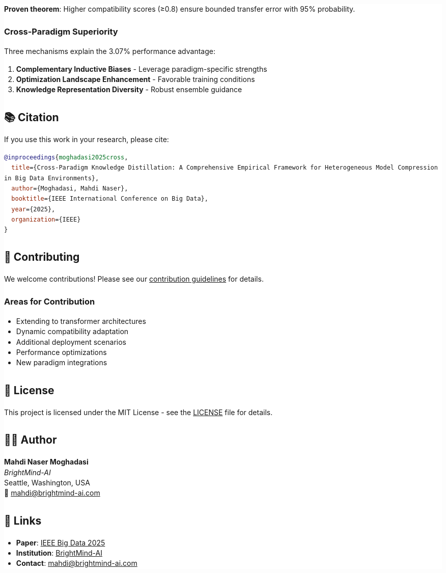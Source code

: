 **Proven theorem**: Higher compatibility scores (≥0.8) ensure bounded transfer error with 95% probability.

### Cross-Paradigm Superiority

Three mechanisms explain the 3.07% performance advantage:

1. **Complementary Inductive Biases** - Leverage paradigm-specific strengths
2. **Optimization Landscape Enhancement** - Favorable training conditions
3. **Knowledge Representation Diversity** - Robust ensemble guidance

## 📚 Citation

If you use this work in your research, please cite:

```bibtex
@inproceedings{moghadasi2025cross,
  title={Cross-Paradigm Knowledge Distillation: A Comprehensive Empirical Framework for Heterogeneous Model Compression in Big Data Environments},
  author={Moghadasi, Mahdi Naser},
  booktitle={IEEE International Conference on Big Data},
  year={2025},
  organization={IEEE}
}
```

## 🤝 Contributing

We welcome contributions! Please see our [contribution guidelines](CONTRIBUTING.md) for details.

### Areas for Contribution

- Extending to transformer architectures
- Dynamic compatibility adaptation
- Additional deployment scenarios
- Performance optimizations
- New paradigm integrations

## 📄 License

This project is licensed under the MIT License - see the [LICENSE](LICENSE) file for details.

## 👨‍💼 Author

**Mahdi Naser Moghadasi**  
*BrightMind-AI*  
Seattle, Washington, USA  
📧 mahdi@brightmind-ai.com

## 🔗 Links

- **Paper**: [IEEE Big Data 2025](https://bigdataieee.org/BigData2025/)
- **Institution**: [BrightMind-AI](https://brightmind-ai.com)
- **Contact**: [mahdi@brightmind-ai.com](mailto:mahdi@brightmind-ai.com)
